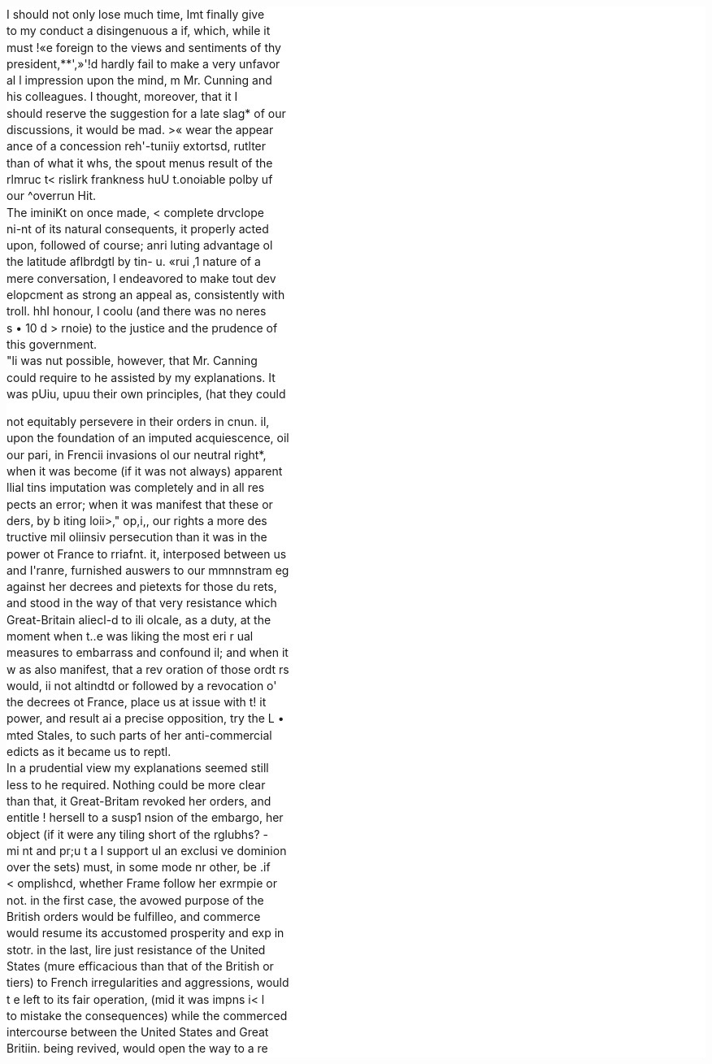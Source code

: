 I should not only lose much time, Imt finally give  
to my conduct a disingenuous a if, which, while it  
must !«e foreign to the views and sentiments of thy  
president,**&#x27;,»&#x27;!d hardly fail to make a very unfavor­  
al l impression upon the mind, m Mr. Cunning and  
his colleagues. I thought, moreover, that it I  
should reserve the suggestion for a late slag* of our  
discussions, it would be mad. &gt;« wear the appear­  
ance of a concession reh&#x27;-tuniiy extortsd, rutlter  
than of what it whs, the spout menus result of the  
rlmruc t&lt; rislirk frankness huU t.onoiable polby uf  
our ^overrun Hit.  
The iminiKt on once made, &lt; complete drvclope­  
ni-nt of its natural consequents, it properly acted  
upon, followed of course; anri luting advantage ol  
the latitude aflbrdgtl by tin- u. «rui ,1 nature of a  
mere conversation, I endeavored to make tout dev­  
elopcment as strong an appeal as, consistently with  
troll. hhI honour, I coolu (and there was no neres­  
s • 10 d &gt; rnoie) to the justice and the prudence of  
this government.  
&quot;li was nut possible, however, that Mr. Canning  
could require to he assisted by my explanations. It  
was pUiu, upuu their own principles, (hat they could  
  
not equitably persevere in their orders in cnun. il,  
upon the foundation of an imputed acquiescence, oil  
our pari, in Frencii invasions ol our neutral right*,  
when it was become (if it was not always) apparent  
llial tins imputation was completely and in all res­  
pects an error; when it was manifest that these or­  
ders, by b iting loii&gt;,&quot; op,i,, our rights a more des­  
tructive mil oliinsiv persecution than it was in the  
power ot France to rriafnt. it\, interposed between us  
and I&#x27;ranre, furnished auswers to our mmnnstram eg  
against her decrees and pietexts for those du rets,  
and stood in the way of that very resistance which  
Great-Britain aliecl-d to ili olcale, as a duty, at the  
moment when t..e was liking the most eri r ual  
measures to embarrass and confound il; and when it  
w as also manifest, that a rev oration of those ordt rs  
would, ii not altindtd or followed by a revocation o&#x27;  
the decrees ot France, place us at issue with t! it  
power, and result ai a precise opposition, try the L •  
mted Stales, to such parts of her anti-commercial  
edicts as it became us to reptl.  
In a prudential view my explanations seemed still  
less to he required. Nothing could be more clear  
than that, it Great-Britam revoked her orders, and  
entitle ! hersell to a susp1 nsion of the embargo, her  
object (if it were any tiling short of the rglubhs? -  
mi nt and pr;u t a I support ul an exclusi ve dominion  
over the sets) must, in some mode nr other, be .if­  
&lt; omplishcd, whether Frame follow her exrmpie or  
not. in the first case, the avowed purpose of the  
British orders would be fulfilleo, and commerce  
would resume its accustomed prosperity and exp in­  
stotr. in the last, lire just resistance of the United  
States (mure efficacious than that of the British or  
tiers) to French irregularities and aggressions, would  
t e left to its fair operation, (mid it was impns i&lt; l  
to mistake the consequences) while the commerced  
intercourse between the United States and Great­  
Britiin. being revived, would open the way to a re­  